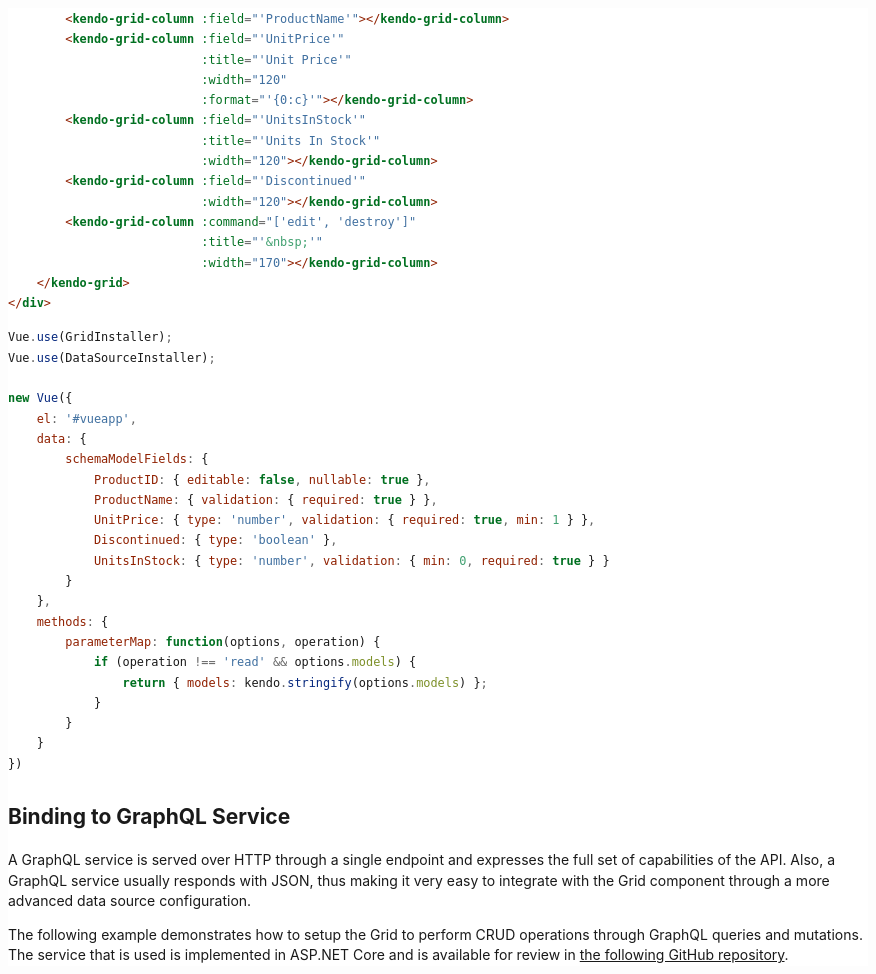 ```html
        <kendo-grid-column :field="'ProductName'"></kendo-grid-column>
        <kendo-grid-column :field="'UnitPrice'"
                           :title="'Unit Price'"
                           :width="120"
                           :format="'{0:c}'"></kendo-grid-column>
        <kendo-grid-column :field="'UnitsInStock'"
                           :title="'Units In Stock'"
                           :width="120"></kendo-grid-column>
        <kendo-grid-column :field="'Discontinued'"
                           :width="120"></kendo-grid-column>
        <kendo-grid-column :command="['edit', 'destroy']"
                           :title="'&nbsp;'"
                           :width="170"></kendo-grid-column>
    </kendo-grid>
</div>
```

```js
Vue.use(GridInstaller);
Vue.use(DataSourceInstaller);

new Vue({
    el: '#vueapp',
    data: {
        schemaModelFields: {
            ProductID: { editable: false, nullable: true },
            ProductName: { validation: { required: true } },
            UnitPrice: { type: 'number', validation: { required: true, min: 1 } },
            Discontinued: { type: 'boolean' },
            UnitsInStock: { type: 'number', validation: { min: 0, required: true } }
        }
    },
    methods: {
        parameterMap: function(options, operation) {
            if (operation !== 'read' && options.models) {
                return { models: kendo.stringify(options.models) };
            }
        }
    }
})
```

## Binding to GraphQL Service

A GraphQL service is served over HTTP through a single endpoint and expresses the full set of capabilities of the API. Also, a GraphQL service usually responds with JSON, thus making it very easy to integrate with the Grid component through a more advanced data source configuration.

The following example demonstrates how to setup the Grid to perform CRUD operations through GraphQL queries and mutations. The service that is used is implemented in ASP.NET Core and is available for review in [the following GitHub repository](https://github.com/telerik/kendo-ui-demos-service/tree/master/graphql/graphql-aspnet-core).

